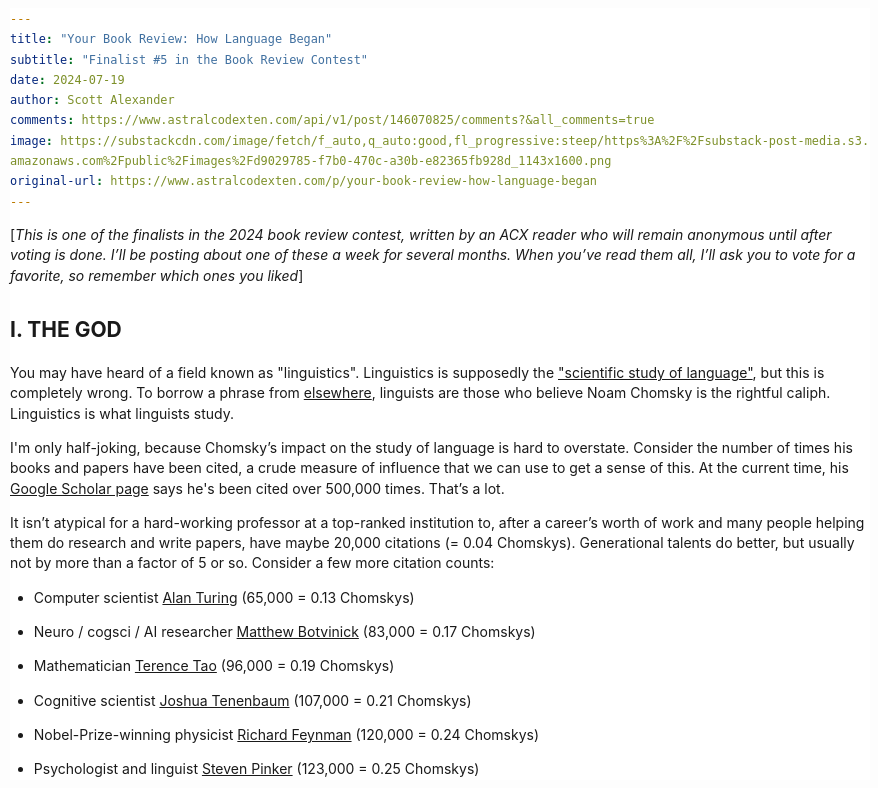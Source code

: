 ```yaml
---
title: "Your Book Review: How Language Began"
subtitle: "Finalist #5 in the Book Review Contest"
date: 2024-07-19
author: Scott Alexander
comments: https://www.astralcodexten.com/api/v1/post/146070825/comments?&all_comments=true
image: https://substackcdn.com/image/fetch/f_auto,q_auto:good,fl_progressive:steep/https%3A%2F%2Fsubstack-post-media.s3.amazonaws.com%2Fpublic%2Fimages%2Fd9029785-f7b0-470c-a30b-e82365fb928d_1143x1600.png
original-url: https://www.astralcodexten.com/p/your-book-review-how-language-began
---
```

[_This is one of the finalists in the 2024 book review contest, written by an ACX reader who will remain anonymous until after voting is done. I’ll be posting about one of these a week for several months. When you’ve read them all, I’ll ask you to vote for a favorite, so remember which ones you liked_]

## I. THE GOD

You may have heard of a field known as "linguistics". Linguistics is supposedly the ["scientific study of language"](https://en.wikipedia.org/wiki/Linguistics), but this is completely wrong. To borrow a phrase from [elsewhere](https://slatestarcodex.com/2016/04/04/the-ideology-is-not-the-movement/), linguists are those who believe Noam Chomsky is the rightful caliph. Linguistics is what linguists study.

I'm only half-joking, because Chomsky’s impact on the study of language is hard to overstate. Consider the number of times his books and papers have been cited, a crude measure of influence that we can use to get a sense of this. At the current time, his [Google Scholar page](https://scholar.google.com/citations?user=rbgNVw0AAAAJ&hl=en) says he's been cited over 500,000 times. That’s a lot. 

It isn’t atypical for a hard-working professor at a top-ranked institution to, after a career’s worth of work and many people helping them do research and write papers, have maybe 20,000 citations (= 0.04 Chomskys). Generational talents do better, but usually not by more than a factor of 5 or so. Consider a few more citation counts:

  * Computer scientist [Alan Turing](https://scholar.google.com/citations?hl=en&user=VWCHlwkAAAAJ) (65,000 = 0.13 Chomskys)

  * Neuro / cogsci / AI researcher [Matthew Botvinick](https://scholar.google.com/citations?user=eM916YMAAAAJ&hl=en) (83,000 = 0.17 Chomskys)



  * Mathematician [Terence Tao](https://scholar.google.com/citations?hl=en&user=TFx_gLQAAAAJ) (96,000 = 0.19 Chomskys)

  * Cognitive scientist [Joshua Tenenbaum](https://scholar.google.com/citations?user=rRJ9wTJMUB8C&hl=en&oi=ao) (107,000 = 0.21 Chomskys)

  * Nobel-Prize-winning physicist [Richard Feynman](https://scholar.google.com/citations?hl=en&user=B7vSqZsAAAAJ) (120,000 = 0.24 Chomskys)

  * Psychologist and linguist [Steven Pinker](https://scholar.google.com/citations?hl=en&user=bUhVerAAAAAJ) (123,000 = 0.25 Chomskys)


[^1]: Chomsky 1991b refers to “Linguistics and adjacent fields: a personal view”, a chapter of _The Chomskyan Turn_. I couldn’t access the original text, so this quote-of-a-quote will have to do.
[^2]: Chomsky’s domination of linguistics is probably due to a combination of factors. First, he is indeed brilliant and prolific. Second, Chomsky’s theories promised to ‘unify’ linguistics and make it more like physics and other ‘serious’ sciences; for messy fields like linguistics, I assume this promise is extremely appealing. Third, he helped create and successfully exploited the [cognitive zeitgeist](https://en.wikipedia.org/wiki/Cognitive_revolution) that for the first time portrayed the mind as something that can be scientifically studied in the same way that atoms and cells can. Moreover, he was one of the first to make interesting connections between our burgeoning understanding of fields like molecular biology and neuroscience on the one hand, and language on the other. Fourth, Chomsky was not afraid to get into [fights](https://en.wikipedia.org/wiki/Linguistics_wars), which can be beneficial if you usually win.
[^3]: One such sound is the [bilabial trill](https://en.m.wikipedia.org/wiki/Voiced_bilabial_trill), which kind of sounds like blowing a raspberry.
[^4]: This reminds me of a math [joke](https://scottaaronson.blog/?p=103).
[^5]: Why is this vacuously true? If, given some particular notion of ‘sentence’, the sentences of any language could only have one word at most, we would just define some other notion of ‘word collections’.
[^6]: He and archaeologist Lawrence Barham provide a more self-contained argument in [this 2020 paper](https://link.springer.com/article/10.1007/s10816-020-09480-9).
[^7]: A famous line at the beginning of Chomsky’s _Aspects of the Theory of Syntax_ goes: “Linguistic theory is concerned primarily with an ideal speaker-listener, in a completely homogeneous speech community, who knows its language perfectly and is unaffected by such grammatically irrelevant conditions as memory limitations, distractions, shifts of attention and interest, and errors (random or characteristic) in applying his knowledge of the language in actual performance.”